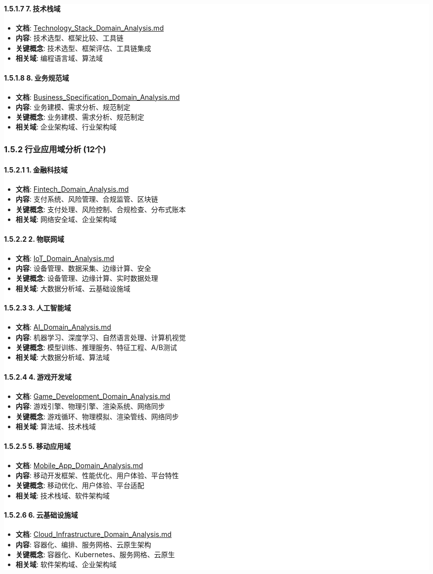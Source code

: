#### 1.5.1.7 7. 技术栈域

- **文档**: [Technology_Stack_Domain_Analysis.md](./Technology_Stack_Domain_Analysis.md)
- **内容**: 技术选型、框架比较、工具链
- **关键概念**: 技术选型、框架评估、工具链集成
- **相关域**: 编程语言域、算法域

#### 1.5.1.8 8. 业务规范域

- **文档**: [Business_Specification_Domain_Analysis.md](./Business_Specification_Domain_Analysis.md)
- **内容**: 业务建模、需求分析、规范制定
- **关键概念**: 业务建模、需求分析、规范制定
- **相关域**: 企业架构域、行业架构域

### 1.5.2 行业应用域分析 (12个)

#### 1.5.2.1 1. 金融科技域

- **文档**: [Fintech_Domain_Analysis.md](./Fintech_Domain_Analysis.md)
- **内容**: 支付系统、风险管理、合规监管、区块链
- **关键概念**: 支付处理、风险控制、合规检查、分布式账本
- **相关域**: 网络安全域、企业架构域

#### 1.5.2.2 2. 物联网域

- **文档**: [IoT_Domain_Analysis.md](./IoT_Domain_Analysis.md)
- **内容**: 设备管理、数据采集、边缘计算、安全
- **关键概念**: 设备管理、边缘计算、实时数据处理
- **相关域**: 大数据分析域、云基础设施域

#### 1.5.2.3 3. 人工智能域

- **文档**: [AI_Domain_Analysis.md](./AI_Domain_Analysis.md)
- **内容**: 机器学习、深度学习、自然语言处理、计算机视觉
- **关键概念**: 模型训练、推理服务、特征工程、A/B测试
- **相关域**: 大数据分析域、算法域

#### 1.5.2.4 4. 游戏开发域

- **文档**: [Game_Development_Domain_Analysis.md](./Game_Development_Domain_Analysis.md)
- **内容**: 游戏引擎、物理引擎、渲染系统、网络同步
- **关键概念**: 游戏循环、物理模拟、渲染管线、网络同步
- **相关域**: 算法域、技术栈域

#### 1.5.2.5 5. 移动应用域

- **文档**: [Mobile_App_Domain_Analysis.md](./Mobile_App_Domain_Analysis.md)
- **内容**: 移动开发框架、性能优化、用户体验、平台特性
- **关键概念**: 移动优化、用户体验、平台适配
- **相关域**: 技术栈域、软件架构域

#### 1.5.2.6 6. 云基础设施域

- **文档**: [Cloud_Infrastructure_Domain_Analysis.md](./Cloud_Infrastructure_Domain_Analysis.md)
- **内容**: 容器化、编排、服务网格、云原生架构
- **关键概念**: 容器化、Kubernetes、服务网格、云原生
- **相关域**: 软件架构域、企业架构域
